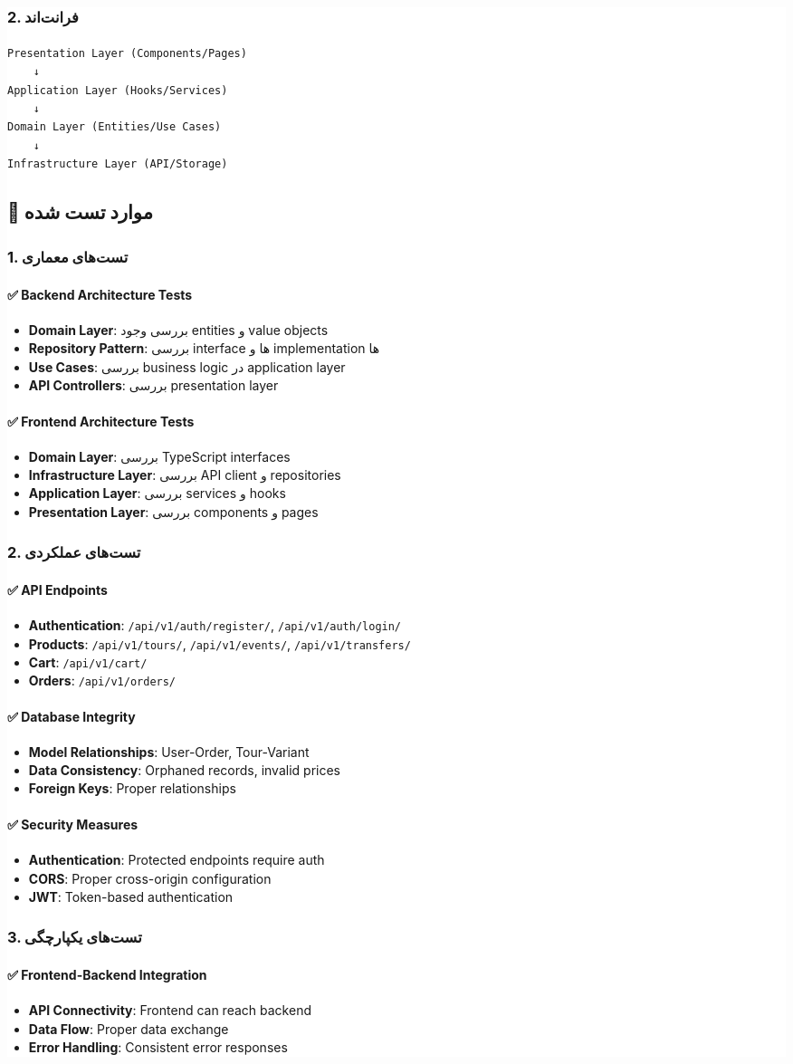 ### **2. فرانت‌اند**

```
Presentation Layer (Components/Pages)
    ↓
Application Layer (Hooks/Services)
    ↓
Domain Layer (Entities/Use Cases)
    ↓
Infrastructure Layer (API/Storage)
```

## 🧪 **موارد تست شده**

### **1. تست‌های معماری**

#### ✅ **Backend Architecture Tests**
- **Domain Layer**: بررسی وجود entities و value objects
- **Repository Pattern**: بررسی interface ها و implementation ها
- **Use Cases**: بررسی business logic در application layer
- **API Controllers**: بررسی presentation layer

#### ✅ **Frontend Architecture Tests**
- **Domain Layer**: بررسی TypeScript interfaces
- **Infrastructure Layer**: بررسی API client و repositories
- **Application Layer**: بررسی services و hooks
- **Presentation Layer**: بررسی components و pages

### **2. تست‌های عملکردی**

#### ✅ **API Endpoints**
- **Authentication**: `/api/v1/auth/register/`, `/api/v1/auth/login/`
- **Products**: `/api/v1/tours/`, `/api/v1/events/`, `/api/v1/transfers/`
- **Cart**: `/api/v1/cart/`
- **Orders**: `/api/v1/orders/`

#### ✅ **Database Integrity**
- **Model Relationships**: User-Order, Tour-Variant
- **Data Consistency**: Orphaned records, invalid prices
- **Foreign Keys**: Proper relationships

#### ✅ **Security Measures**
- **Authentication**: Protected endpoints require auth
- **CORS**: Proper cross-origin configuration
- **JWT**: Token-based authentication

### **3. تست‌های یکپارچگی**

#### ✅ **Frontend-Backend Integration**
- **API Connectivity**: Frontend can reach backend
- **Data Flow**: Proper data exchange
- **Error Handling**: Consistent error responses
